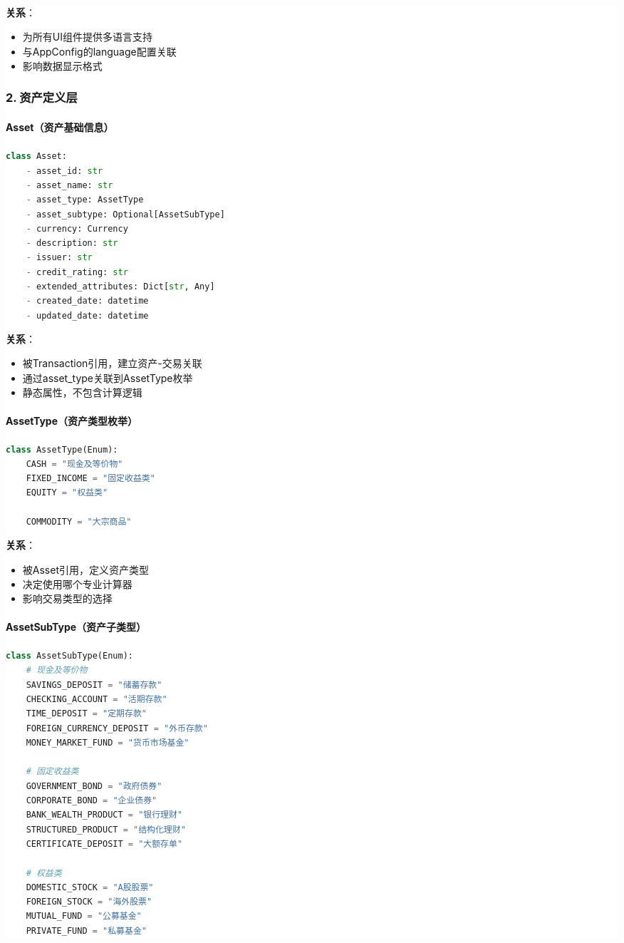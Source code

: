 **关系**：
- 为所有UI组件提供多语言支持
- 与AppConfig的language配置关联
- 影响数据显示格式

### 2. 资产定义层

#### Asset（资产基础信息）
```python
class Asset:
    - asset_id: str
    - asset_name: str
    - asset_type: AssetType
    - asset_subtype: Optional[AssetSubType]
    - currency: Currency
    - description: str
    - issuer: str
    - credit_rating: str
    - extended_attributes: Dict[str, Any]
    - created_date: datetime
    - updated_date: datetime
```

**关系**：
- 被Transaction引用，建立资产-交易关联
- 通过asset_type关联到AssetType枚举
- 静态属性，不包含计算逻辑

#### AssetType（资产类型枚举）
```python
class AssetType(Enum):
    CASH = "现金及等价物"
    FIXED_INCOME = "固定收益类"
    EQUITY = "权益类"

    COMMODITY = "大宗商品"
```

**关系**：
- 被Asset引用，定义资产类型
- 决定使用哪个专业计算器
- 影响交易类型的选择

#### AssetSubType（资产子类型）
```python
class AssetSubType(Enum):
    # 现金及等价物
    SAVINGS_DEPOSIT = "储蓄存款"
    CHECKING_ACCOUNT = "活期存款"
    TIME_DEPOSIT = "定期存款"
    FOREIGN_CURRENCY_DEPOSIT = "外币存款"
    MONEY_MARKET_FUND = "货币市场基金"
    
    # 固定收益类
    GOVERNMENT_BOND = "政府债券"
    CORPORATE_BOND = "企业债券"
    BANK_WEALTH_PRODUCT = "银行理财"
    STRUCTURED_PRODUCT = "结构化理财"
    CERTIFICATE_DEPOSIT = "大额存单"
    
    # 权益类
    DOMESTIC_STOCK = "A股股票"
    FOREIGN_STOCK = "海外股票"
    MUTUAL_FUND = "公募基金"
    PRIVATE_FUND = "私募基金"
```